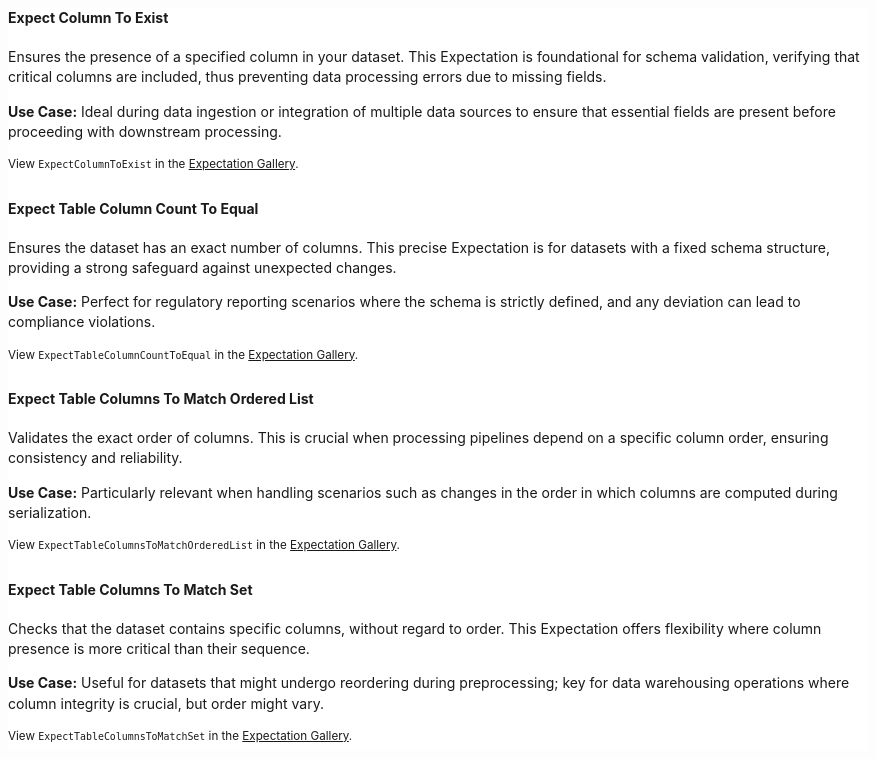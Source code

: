 #### Expect Column To Exist

Ensures the presence of a specified column in your dataset. This Expectation is foundational for
schema validation, verifying that critical columns are included, thus preventing data processing
errors due to missing fields.

**Use Case:** Ideal during data ingestion or integration of multiple data sources to ensure that
essential fields are present before proceeding with downstream processing.

```python title="Python" name="docs/docusaurus/docs/reference/learn/data_quality_use_cases/schema_resources/schema_expectations.py ExpectColumnToExist"
```

<sup>View `ExpectColumnToExist` in the [Expectation Gallery](https://greatexpectations.io/expectations/expect_column_to_exist).</sup>


#### Expect Table Column Count To Equal

Ensures the dataset has an exact number of columns. This precise Expectation is for datasets with a
fixed schema structure, providing a strong safeguard against unexpected changes.

**Use Case:** Perfect for regulatory reporting scenarios where the schema is strictly defined, and any deviation can lead to compliance violations.

```python title="Python" name="docs/docusaurus/docs/reference/learn/data_quality_use_cases/schema_resources/schema_expectations.py ExpectTableColumnCountToEqual"
```

<sup>View `ExpectTableColumnCountToEqual` in the [Expectation
Gallery](https://greatexpectations.io/expectations/expect_table_column_count_to_equal).</sup>


#### Expect Table Columns To Match Ordered List

Validates the exact order of columns. This is crucial when processing pipelines depend on a specific
column order, ensuring consistency and reliability.

**Use Case:** Particularly relevant when handling scenarios such as changes in the order in which
columns are computed during serialization.

```python title="Python" name="docs/docusaurus/docs/reference/learn/data_quality_use_cases/schema_resources/schema_expectations.py ExpectTableColumnsToMatchOrderedList"
```

<sup>View `ExpectTableColumnsToMatchOrderedList` in the [Expectation
Gallery](https://greatexpectations.io/expectations/expect_table_columns_to_match_ordered_list).</sup>


#### Expect Table Columns To Match Set

Checks that the dataset contains specific columns, without regard to order. This Expectation offers
flexibility where column presence is more critical than their sequence.

**Use Case:** Useful for datasets that might undergo reordering during preprocessing; key for data warehousing operations where column integrity is crucial, but order might vary.

```python title="Python" name="docs/docusaurus/docs/reference/learn/data_quality_use_cases/schema_resources/schema_expectations.py ExpectTableColumnsToMatchSet"
```

<sup>View `ExpectTableColumnsToMatchSet` in the [Expectation
Gallery](https://greatexpectations.io/expectations/expect_table_columns_to_match_set).</sup>

